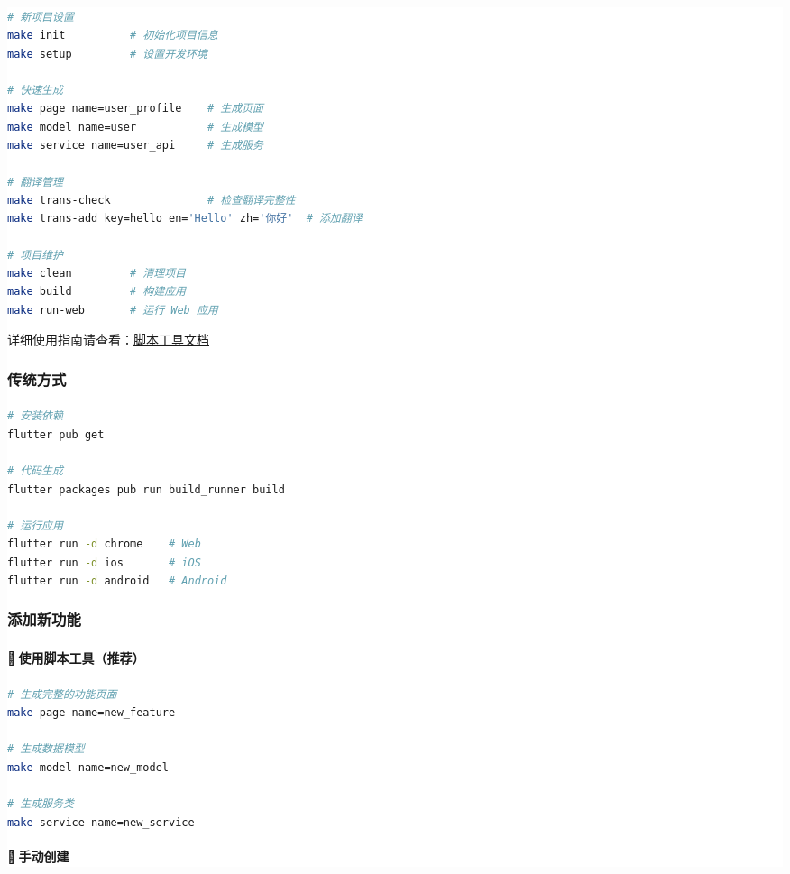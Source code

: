 ```bash
# 新项目设置
make init          # 初始化项目信息
make setup         # 设置开发环境

# 快速生成
make page name=user_profile    # 生成页面
make model name=user           # 生成模型
make service name=user_api     # 生成服务

# 翻译管理
make trans-check               # 检查翻译完整性
make trans-add key=hello en='Hello' zh='你好'  # 添加翻译

# 项目维护
make clean         # 清理项目
make build         # 构建应用
make run-web       # 运行 Web 应用
```

详细使用指南请查看：[脚本工具文档](docs/scripts-guide.md)

### 传统方式

```bash
# 安装依赖
flutter pub get

# 代码生成
flutter packages pub run build_runner build

# 运行应用
flutter run -d chrome    # Web
flutter run -d ios       # iOS
flutter run -d android   # Android
```

### 添加新功能

#### 🚀 使用脚本工具（推荐）

```bash
# 生成完整的功能页面
make page name=new_feature

# 生成数据模型
make model name=new_model

# 生成服务类
make service name=new_service
```

#### 📝 手动创建

